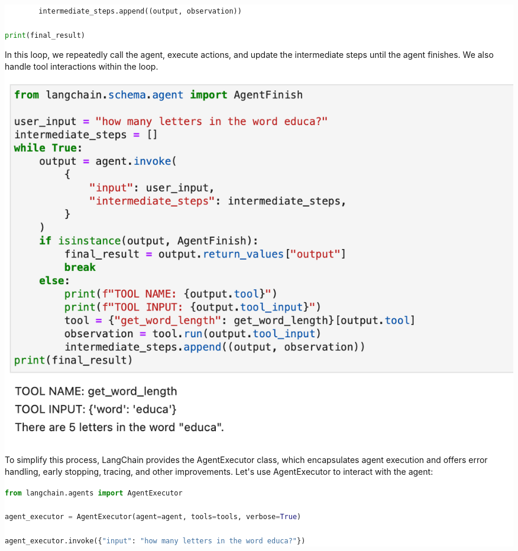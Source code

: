 ```python
        intermediate_steps.append((output, observation))

print(final_result)
```

In this loop, we repeatedly call the agent, execute actions, and update the intermediate steps until the agent finishes. We also handle tool interactions within the loop.

![agent](pics/llm_agent.png)

To simplify this process, LangChain provides the AgentExecutor class, which encapsulates agent execution and offers error handling, early stopping, tracing, and other improvements. Let's use AgentExecutor to interact with the agent:

```python
from langchain.agents import AgentExecutor

agent_executor = AgentExecutor(agent=agent, tools=tools, verbose=True)

agent_executor.invoke({"input": "how many letters in the word educa?"})
```
